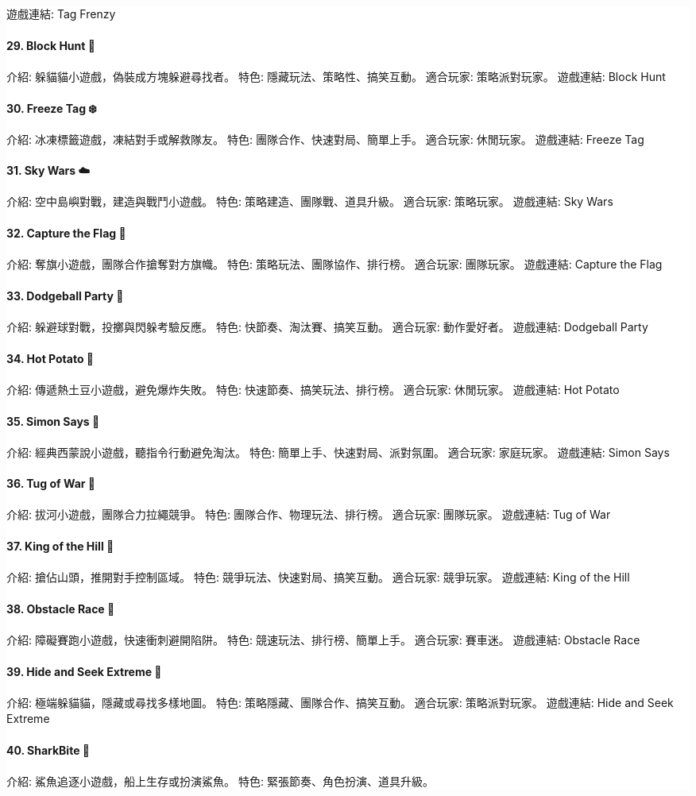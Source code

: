 遊戲連結: Tag Frenzy
#### 29. Block Hunt 🧱
介紹: 躲貓貓小遊戲，偽裝成方塊躲避尋找者。
特色: 隱藏玩法、策略性、搞笑互動。
適合玩家: 策略派對玩家。
遊戲連結: Block Hunt
#### 30. Freeze Tag ❄️
介紹: 冰凍標籤遊戲，凍結對手或解救隊友。
特色: 團隊合作、快速對局、簡單上手。
適合玩家: 休閒玩家。
遊戲連結: Freeze Tag
#### 31. Sky Wars ☁️
介紹: 空中島嶼對戰，建造與戰鬥小遊戲。
特色: 策略建造、團隊戰、道具升級。
適合玩家: 策略玩家。
遊戲連結: Sky Wars
#### 32. Capture the Flag 🚩
介紹: 奪旗小遊戲，團隊合作搶奪對方旗幟。
特色: 策略玩法、團隊協作、排行榜。
適合玩家: 團隊玩家。
遊戲連結: Capture the Flag
#### 33. Dodgeball Party 🏀
介紹: 躲避球對戰，投擲與閃躲考驗反應。
特色: 快節奏、淘汰賽、搞笑互動。
適合玩家: 動作愛好者。
遊戲連結: Dodgeball Party
#### 34. Hot Potato 🥔
介紹: 傳遞熱土豆小遊戲，避免爆炸失敗。
特色: 快速節奏、搞笑玩法、排行榜。
適合玩家: 休閒玩家。
遊戲連結: Hot Potato
#### 35. Simon Says 🎤
介紹: 經典西蒙說小遊戲，聽指令行動避免淘汰。
特色: 簡單上手、快速對局、派對氛圍。
適合玩家: 家庭玩家。
遊戲連結: Simon Says
#### 36. Tug of War 💪
介紹: 拔河小遊戲，團隊合力拉繩競爭。
特色: 團隊合作、物理玩法、排行榜。
適合玩家: 團隊玩家。
遊戲連結: Tug of War
#### 37. King of the Hill 👑
介紹: 搶佔山頭，推開對手控制區域。
特色: 競爭玩法、快速對局、搞笑互動。
適合玩家: 競爭玩家。
遊戲連結: King of the Hill
#### 38. Obstacle Race 🏅
介紹: 障礙賽跑小遊戲，快速衝刺避開陷阱。
特色: 競速玩法、排行榜、簡單上手。
適合玩家: 賽車迷。
遊戲連結: Obstacle Race
#### 39. Hide and Seek Extreme 🙈
介紹: 極端躲貓貓，隱藏或尋找多樣地圖。
特色: 策略隱藏、團隊合作、搞笑互動。
適合玩家: 策略派對玩家。
遊戲連結: Hide and Seek Extreme
#### 40. SharkBite 🦈
介紹: 鯊魚追逐小遊戲，船上生存或扮演鯊魚。
特色: 緊張節奏、角色扮演、道具升級。